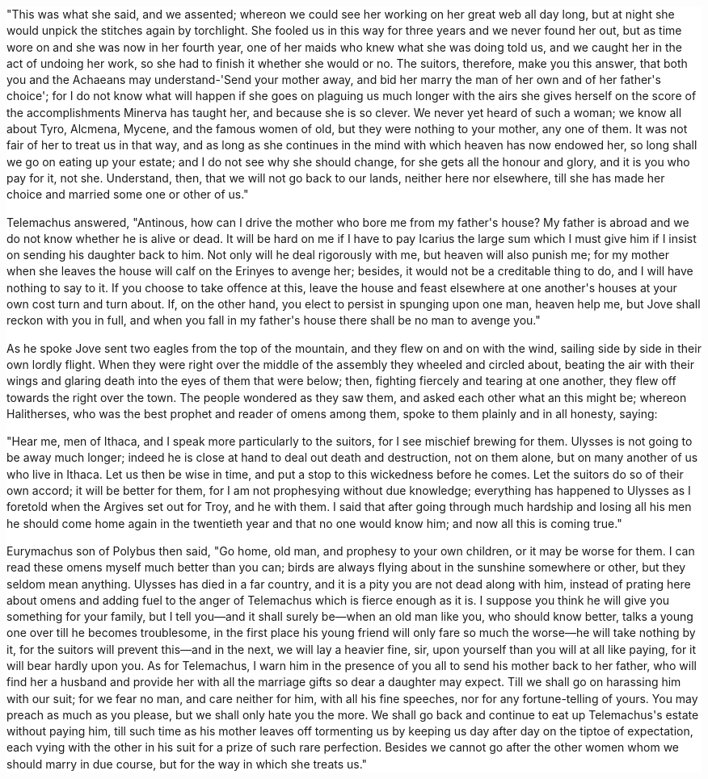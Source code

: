 "This was what she said, and we assented; whereon we could see her working on her great web all day long, but at night she would unpick the stitches again by torchlight. She fooled us in this way for three years and we never found her out, but as time wore on and she was now in her fourth year, one of her maids who knew what she was doing told us, and we caught her in the act of undoing her work, so she had to finish it whether she would or no. The suitors, therefore, make you this answer, that both you and the Achaeans may understand-'Send your mother away, and bid her marry the man of her own and of her father's choice'; for I do not know what will happen if she goes on plaguing us much longer with the airs she gives herself on the score of the accomplishments Minerva has taught her, and because she is so clever. We never yet heard of such a woman; we know all about Tyro, Alcmena, Mycene, and the famous women of old, but they were nothing to your mother, any one of them. It was not fair of her to treat us in that way, and as long as she continues in the mind with which heaven has now endowed her, so long shall we go on eating up your estate; and I do not see why she should change, for she gets all the honour and glory, and it is you who pay for it, not she. Understand, then, that we will not go back to our lands, neither here nor elsewhere, till she has made her choice and married some one or other of us."

Telemachus answered, "Antinous, how can I drive the mother who bore me from my father's house? My father is abroad and we do not know whether he is alive or dead. It will be hard on me if I have to pay Icarius the large sum which I must give him if I insist on sending his daughter back to him. Not only will he deal rigorously with me, but heaven will also punish me; for my mother when she leaves the house will calf on the Erinyes to avenge her; besides, it would not be a creditable thing to do, and I will have nothing to say to it. If you choose to take offence at this, leave the house and feast elsewhere at one another's houses at your own cost turn and turn about. If, on the other hand, you elect to persist in spunging upon one man, heaven help me, but Jove shall reckon with you in full, and when you fall in my father's house there shall be no man to avenge you."

As he spoke Jove sent two eagles from the top of the mountain, and they flew on and on with the wind, sailing side by side in their own lordly flight. When they were right over the middle of the assembly they wheeled and circled about, beating the air with their wings and glaring death into the eyes of them that were below; then, fighting fiercely and tearing at one another, they flew off towards the right over the town. The people wondered as they saw them, and asked each other what an this might be; whereon Halitherses, who was the best prophet and reader of omens among them, spoke to them plainly and in all honesty, saying:

"Hear me, men of Ithaca, and I speak more particularly to the suitors, for I see mischief brewing for them. Ulysses is not going to be away much longer; indeed he is close at hand to deal out death and destruction, not on them alone, but on many another of us who live in Ithaca. Let us then be wise in time, and put a stop to this wickedness before he comes. Let the suitors do so of their own accord; it will be better for them, for I am not prophesying without due knowledge; everything has happened to Ulysses as I foretold when the Argives set out for Troy, and he with them. I said that after going through much hardship and losing all his men he should come home again in the twentieth year and that no one would know him; and now all this is coming true."

Eurymachus son of Polybus then said, "Go home, old man, and prophesy to your own children, or it may be worse for them. I can read these omens myself much better than you can; birds are always flying about in the sunshine somewhere or other, but they seldom mean anything. Ulysses has died in a far country, and it is a pity you are not dead along with him, instead of prating here about omens and adding fuel to the anger of Telemachus which is fierce enough as it is. I suppose you think he will give you something for your family, but I tell you—and it shall surely be—when an old man like you, who should know better, talks a young one over till he becomes troublesome, in the first place his young friend will only fare so much the worse—he will take nothing by it, for the suitors will prevent this—and in the next, we will lay a heavier fine, sir, upon yourself than you will at all like paying, for it will bear hardly upon you. As for Telemachus, I warn him in the presence of you all to send his mother back to her father, who will find her a husband and provide her with all the marriage gifts so dear a daughter may expect. Till we shall go on harassing him with our suit; for we fear no man, and care neither for him, with all his fine speeches, nor for any fortune-telling of yours. You may preach as much as you please, but we shall only hate you the more. We shall go back and continue to eat up Telemachus's estate without paying him, till such time as his mother leaves off tormenting us by keeping us day after day on the tiptoe of expectation, each vying with the other in his suit for a prize of such rare perfection. Besides we cannot go after the other women whom we should marry in due course, but for the way in which she treats us."
